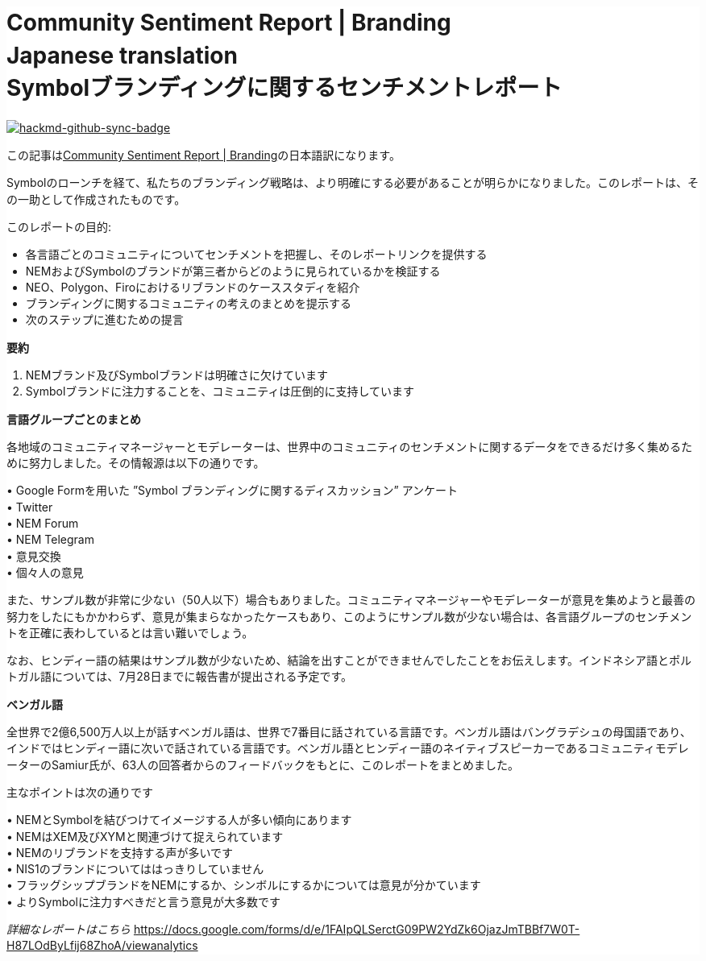 # **Community Sentiment Report | Branding<br>Japanese translation**<br> Symbolブランディングに関するセンチメントレポート

[![hackmd-github-sync-badge](https://hackmd.io/TplUCI9PTfmVRUxyOkk7eQ/badge)](https://hackmd.io/TplUCI9PTfmVRUxyOkk7eQ)



この記事は[Community Sentiment Report | Branding](https://hackmd.io/PImaZLS-Qt-X13YezmsfKA?view)の日本語訳になります。

Symbolのローンチを経て、私たちのブランディング戦略は、より明確にする必要があることが明らかになりました。このレポートは、その一助として作成されたものです。

このレポートの目的:

* 各言語ごとのコミュニティについてセンチメントを把握し、そのレポートリンクを提供する
* NEMおよびSymbolのブランドが第三者からどのように見られているかを検証する
* NEO、Polygon、Firoにおけるリブランドのケーススタディを紹介
* ブランディングに関するコミュニティの考えのまとめを提示する
* 次のステップに進むための提言

**要約** 

1. NEMブランド及びSymbolブランドは明確さに欠けています
2. Symbolブランドに注力することを、コミュニティは圧倒的に支持しています

**言語グループごとのまとめ**

各地域のコミュニティマネージャーとモデレーターは、世界中のコミュニティのセンチメントに関するデータをできるだけ多く集めるために努力しました。その情報源は以下の通りです。

•	Google Formを用いた ”Symbol ブランディングに関するディスカッション” アンケート  
•	Twitter  
•	NEM Forum  
•	NEM Telegram  
•	意見交換  
•	個々人の意見  

また、サンプル数が非常に少ない（50人以下）場合もありました。コミュニティマネージャーやモデレーターが意見を集めようと最善の努力をしたにもかかわらず、意見が集まらなかったケースもあり、このようにサンプル数が少ない場合は、各言語グループのセンチメントを正確に表わしているとは言い難いでしょう。

なお、ヒンディー語の結果はサンプル数が少ないため、結論を出すことができませんでしたことをお伝えします。インドネシア語とポルトガル語については、7月28日までに報告書が提出される予定です。


**ベンガル語**

全世界で2億6,500万人以上が話すベンガル語は、世界で7番目に話されている言語です。ベンガル語はバングラデシュの母国語であり、インドではヒンディー語に次いで話されている言語です。ベンガル語とヒンディー語のネイティブスピーカーであるコミュニティモデレーターのSamiur氏が、63人の回答者からのフィードバックをもとに、このレポートをまとめました。

主なポイントは次の通りです

•	NEMとSymbolを結びつけてイメージする人が多い傾向にあります  
•	NEMはXEM及びXYMと関連づけて捉えられています  
•	NEMのリブランドを支持する声が多いです  
•	NIS1のブランドについてははっきりしていません  
•	フラッグシップブランドをNEMにするか、シンボルにするかについては意見が分かています  
•	よりSymbolに注力すべきだと言う意見が大多数です  

*詳細なレポートはこちら* https://docs.google.com/forms/d/e/1FAIpQLSerctG09PW2YdZk6OjazJmTBBf7W0T-H87LOdByLfij68ZhoA/viewanalytics
